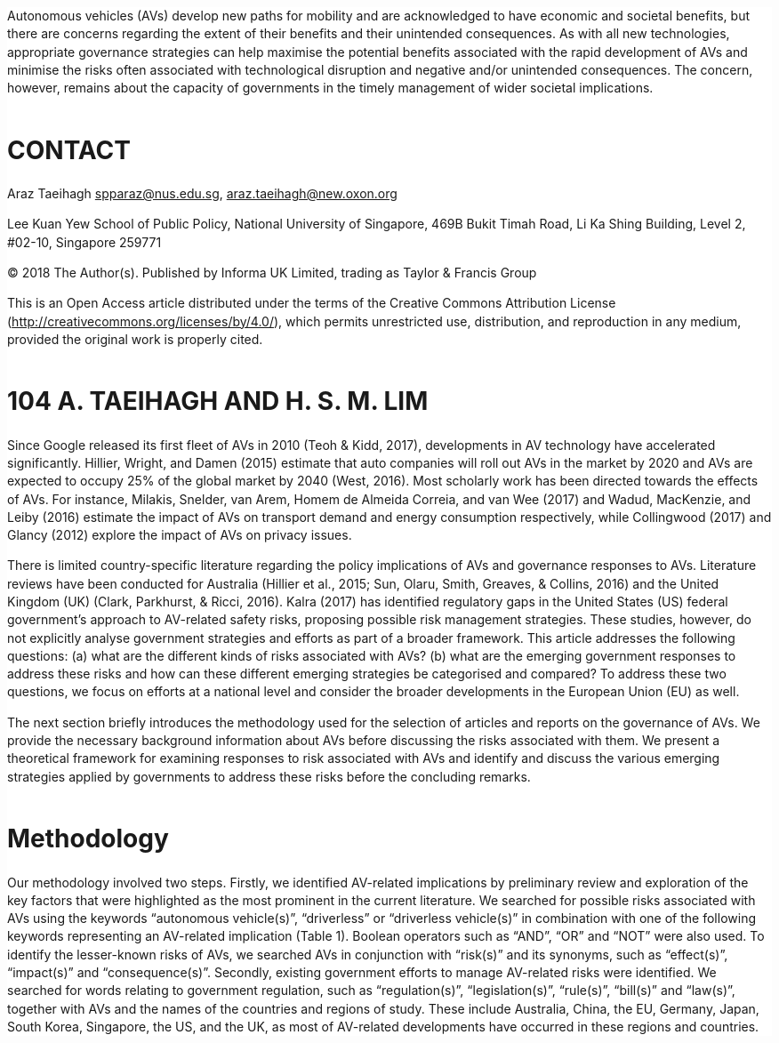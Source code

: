 Autonomous vehicles (AVs) develop new paths for mobility and are acknowledged to have economic and societal benefits, but there are concerns regarding the extent of their benefits and their unintended consequences. As with all new technologies, appropriate governance strategies can help maximise the potential benefits associated with the rapid development of AVs and minimise the risks often associated with technological disruption and negative and/or unintended consequences. The concern, however, remains about the capacity of governments in the timely management of wider societal implications.

# CONTACT

Araz Taeihagh spparaz@nus.edu.sg, araz.taeihagh@new.oxon.org

Lee Kuan Yew School of Public Policy, National University of Singapore, 469B Bukit Timah Road, Li Ka Shing Building, Level 2, #02-10, Singapore 259771

© 2018 The Author(s). Published by Informa UK Limited, trading as Taylor & Francis Group

This is an Open Access article distributed under the terms of the Creative Commons Attribution License (http://creativecommons.org/licenses/by/4.0/), which permits unrestricted use, distribution, and reproduction in any medium, provided the original work is properly cited.

# 104 A. TAEIHAGH AND H. S. M. LIM

Since Google released its first fleet of AVs in 2010 (Teoh & Kidd, 2017), developments in AV technology have accelerated significantly. Hillier, Wright, and Damen (2015) estimate that auto companies will roll out AVs in the market by 2020 and AVs are expected to occupy 25% of the global market by 2040 (West, 2016). Most scholarly work has been directed towards the effects of AVs. For instance, Milakis, Snelder, van Arem, Homem de Almeida Correia, and van Wee (2017) and Wadud, MacKenzie, and Leiby (2016) estimate the impact of AVs on transport demand and energy consumption respectively, while Collingwood (2017) and Glancy (2012) explore the impact of AVs on privacy issues.

There is limited country-specific literature regarding the policy implications of AVs and governance responses to AVs. Literature reviews have been conducted for Australia (Hillier et al., 2015; Sun, Olaru, Smith, Greaves, & Collins, 2016) and the United Kingdom (UK) (Clark, Parkhurst, & Ricci, 2016). Kalra (2017) has identified regulatory gaps in the United States (US) federal government’s approach to AV-related safety risks, proposing possible risk management strategies. These studies, however, do not explicitly analyse government strategies and efforts as part of a broader framework. This article addresses the following questions: (a) what are the different kinds of risks associated with AVs? (b) what are the emerging government responses to address these risks and how can these different emerging strategies be categorised and compared? To address these two questions, we focus on efforts at a national level and consider the broader developments in the European Union (EU) as well.

The next section briefly introduces the methodology used for the selection of articles and reports on the governance of AVs. We provide the necessary background information about AVs before discussing the risks associated with them. We present a theoretical framework for examining responses to risk associated with AVs and identify and discuss the various emerging strategies applied by governments to address these risks before the concluding remarks.

# Methodology

Our methodology involved two steps. Firstly, we identified AV-related implications by preliminary review and exploration of the key factors that were highlighted as the most prominent in the current literature. We searched for possible risks associated with AVs using the keywords “autonomous vehicle(s)”, “driverless” or “driverless vehicle(s)” in combination with one of the following keywords representing an AV-related implication (Table 1). Boolean operators such as “AND”, “OR” and “NOT” were also used. To identify the lesser-known risks of AVs, we searched AVs in conjunction with “risk(s)” and its synonyms, such as “effect(s)”, “impact(s)” and “consequence(s)”. Secondly, existing government efforts to manage AV-related risks were identified. We searched for words relating to government regulation, such as “regulation(s)”, “legislation(s)”, “rule(s)”, “bill(s)” and “law(s)”, together with AVs and the names of the countries and regions of study. These include Australia, China, the EU, Germany, Japan, South Korea, Singapore, the US, and the UK, as most of AV-related developments have occurred in these regions and countries.
